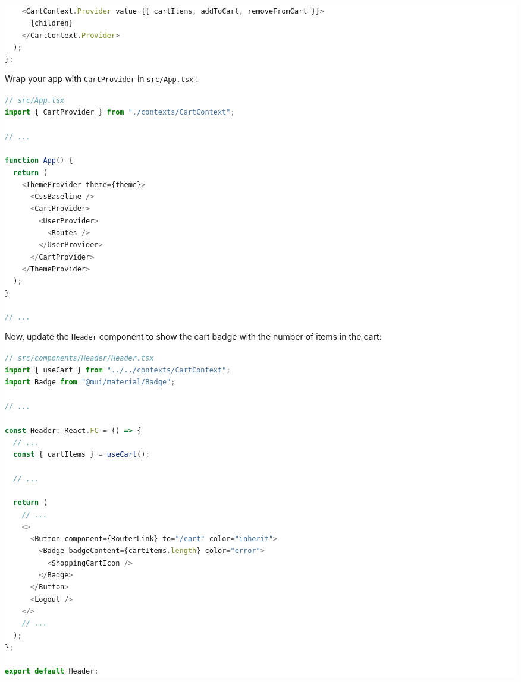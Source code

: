 ``` typescript
    <CartContext.Provider value={{ cartItems, addToCart, removeFromCart }}>
      {children}
    </CartContext.Provider>
  );
};
```

Wrap your app with  `CartProvider`  in  `src/App.tsx` :
``` typescript
// src/App.tsx
import { CartProvider } from "./contexts/CartContext";

// ...

function App() {
  return (
    <ThemeProvider theme={theme}>
      <CssBaseline />
      <CartProvider>
        <UserProvider>
          <Routes />
        </UserProvider>
      </CartProvider>
    </ThemeProvider>
  );
}

// ...
```

Now, update the  `Header`  component to show the cart badge with the number of items in the cart:
``` typescript
// src/components/Header/Header.tsx
import { useCart } from "../../contexts/CartContext";
import Badge from "@mui/material/Badge";

// ...

const Header: React.FC = () => {
  // ...
  const { cartItems } = useCart();

  // ...

  return (
    // ...
    <>
      <Button component={RouterLink} to="/cart" color="inherit">
        <Badge badgeContent={cartItems.length} color="error">
          <ShoppingCartIcon />
        </Badge>
      </Button>
      <Logout />
    </>
    // ...
  );
};

export default Header;
```
